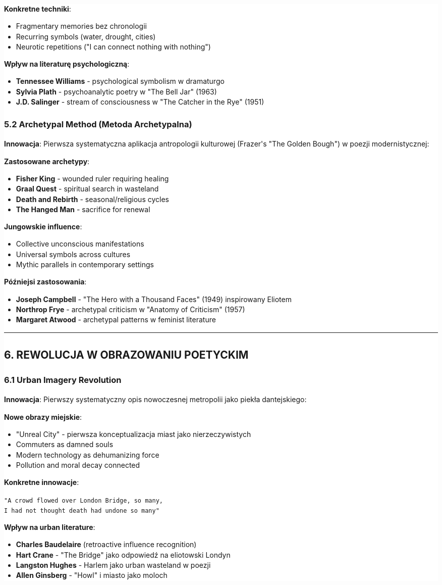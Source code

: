 **Konkretne techniki**:
- Fragmentary memories bez chronologii
- Recurring symbols (water, drought, cities)
- Neurotic repetitions ("I can connect nothing with nothing")

**Wpływ na literaturę psychologiczną**:
- **Tennessee Williams** - psychological symbolism w dramaturgo
- **Sylvia Plath** - psychoanalytic poetry w "The Bell Jar" (1963)
- **J.D. Salinger** - stream of consciousness w "The Catcher in the Rye" (1951)

### 5.2 Archetypal Method (Metoda Archetypalna)

**Innowacja**: Pierwsza systematyczna aplikacja antropologii kulturowej (Frazer's "The Golden Bough") w poezji modernistycznej:

**Zastosowane archetypy**:
- **Fisher King** - wounded ruler requiring healing
- **Graal Quest** - spiritual search in wasteland
- **Death and Rebirth** - seasonal/religious cycles
- **The Hanged Man** - sacrifice for renewal

**Jungowskie influence**:
- Collective unconscious manifestations
- Universal symbols across cultures
- Mythic parallels in contemporary settings

**Późniejsi zastosowania**:
- **Joseph Campbell** - "The Hero with a Thousand Faces" (1949) inspirowany Eliotem
- **Northrop Frye** - archetypal criticism w "Anatomy of Criticism" (1957)
- **Margaret Atwood** - archetypal patterns w feminist literature

---

## 6. REWOLUCJA W OBRAZOWANIU POETYCKIM

### 6.1 Urban Imagery Revolution

**Innowacja**: Pierwszy systematyczny opis nowoczesnej metropolii jako piekła dantejskiego:

**Nowe obrazy miejskie**:
- "Unreal City" - pierwsza konceptualizacja miast jako nierzeczywistych
- Commuters as damned souls
- Modern technology as dehumanizing force
- Pollution and moral decay connected

**Konkretne innowacje**:
```
"A crowd flowed over London Bridge, so many,
I had not thought death had undone so many"
```

**Wpływ na urban literature**:
- **Charles Baudelaire** (retroactive influence recognition)
- **Hart Crane** - "The Bridge" jako odpowiedź na eliotowski Londyn
- **Langston Hughes** - Harlem jako urban wasteland w poezji
- **Allen Ginsberg** - "Howl" i miasto jako moloch
